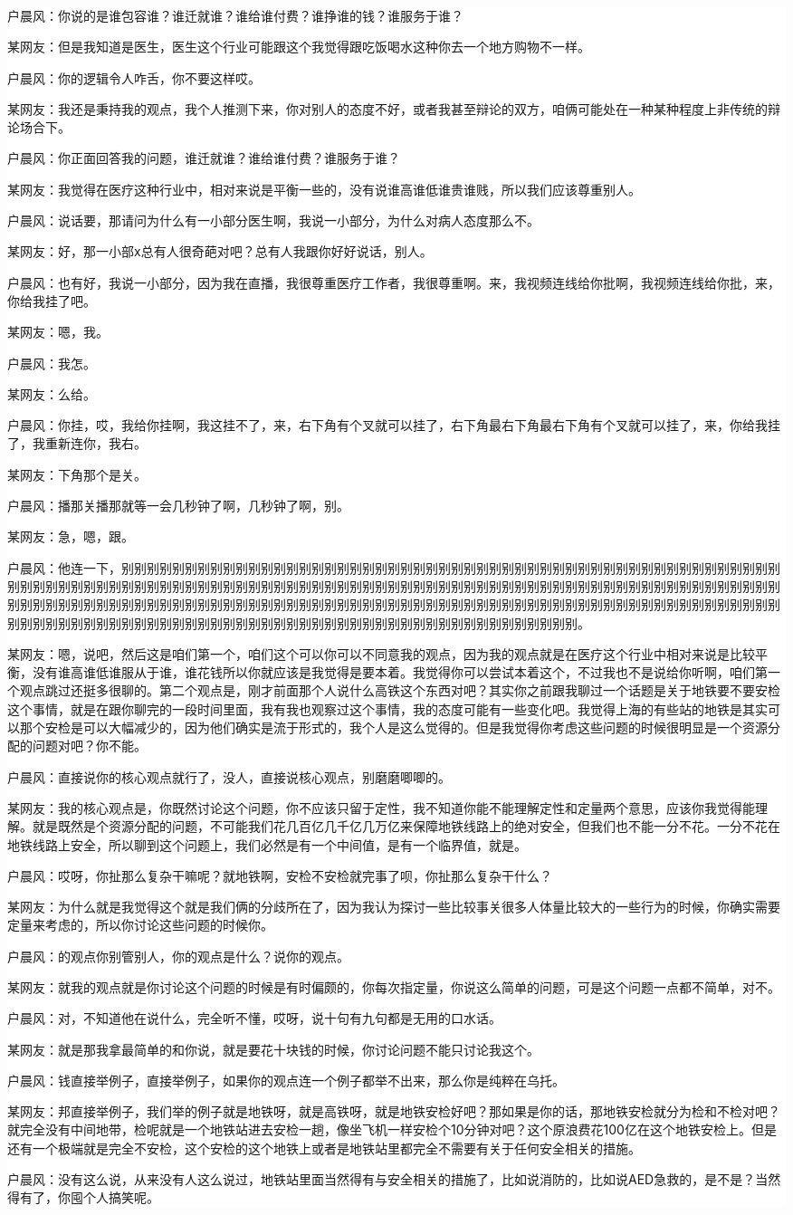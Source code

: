 户晨风：你说的是谁包容谁？谁迁就谁？谁给谁付费？谁挣谁的钱？谁服务于谁？

某网友：但是我知道是医生，医生这个行业可能跟这个我觉得跟吃饭喝水这种你去一个地方购物不一样。

户晨风：你的逻辑令人咋舌，你不要这样哎。

某网友：我还是秉持我的观点，我个人推测下来，你对别人的态度不好，或者我甚至辩论的双方，咱俩可能处在一种某种程度上非传统的辩论场合下。

户晨风：你正面回答我的问题，谁迁就谁？谁给谁付费？谁服务于谁？

某网友：我觉得在医疗这种行业中，相对来说是平衡一些的，没有说谁高谁低谁贵谁贱，所以我们应该尊重别人。

户晨风：说话要，那请问为什么有一小部分医生啊，我说一小部分，为什么对病人态度那么不。

某网友：好，那一小部x总有人很奇葩对吧？总有人我跟你好好说话，别人。

户晨风：也有好，我说一小部分，因为我在直播，我很尊重医疗工作者，我很尊重啊。来，我视频连线给你批啊，我视频连线给你批，来，你给我挂了吧。

某网友：嗯，我。

户晨风：我怎。

某网友：么给。

户晨风：你挂，哎，我给你挂啊，我这挂不了，来，右下角有个叉就可以挂了，右下角最右下角最右下角有个叉就可以挂了，来，你给我挂了，我重新连你，我右。

某网友：下角那个是关。

户晨风：播那关播那就等一会几秒钟了啊，几秒钟了啊，别。

某网友：急，嗯，跟。

户晨风：他连一下，别别别别别别别别别别别别别别别别别别别别别别别别别别别别别别别别别别别别别别别别别别别别别别别别别别别别别别别别别别别别别别别别别别别别别别别别别别别别别别别别别别别别别别别别别别别别别别别别别别别别别别别别别别别别别别别别别别别别别别别别别别别别别别别别别别别别别别别别别别别别别别别别别别别别别别别别别别别别别别别别别别别别别别别别别别别别别别别别别别别别别别别别别别别别别别别别别别别别别别别别别别别别别别别别别别别别别别别别别别别。

某网友：嗯，说吧，然后这是咱们第一个，咱们这个可以你可以不同意我的观点，因为我的观点就是在医疗这个行业中相对来说是比较平衡，没有谁高谁低谁服从于谁，谁花钱所以你就应该是我觉得是要本着。我觉得你可以尝试本着这个，不过我也不是说给你听啊，咱们第一个观点跳过还挺多很聊的。第二个观点是，刚才前面那个人说什么高铁这个东西对吧？其实你之前跟我聊过一个话题是关于地铁要不要安检这个事情，就是在跟你聊完的一段时间里面，我有我也观察过这个事情，我的态度可能有一些变化吧。我觉得上海的有些站的地铁是其实可以那个安检是可以大幅减少的，因为他们确实是流于形式的，我个人是这么觉得的。但是我觉得你考虑这些问题的时候很明显是一个资源分配的问题对吧？你不能。

户晨风：直接说你的核心观点就行了，没人，直接说核心观点，别磨磨唧唧的。

某网友：我的核心观点是，你既然讨论这个问题，你不应该只留于定性，我不知道你能不能理解定性和定量两个意思，应该你我觉得能理解。就是既然是个资源分配的问题，不可能我们花几百亿几千亿几万亿来保障地铁线路上的绝对安全，但我们也不能一分不花。一分不花在地铁线路上安全，所以聊到这个问题上，我们必然是有一个中间值，是有一个临界值，就是。

户晨风：哎呀，你扯那么复杂干嘛呢？就地铁啊，安检不安检就完事了呗，你扯那么复杂干什么？

某网友：为什么就是我觉得这个就是我们俩的分歧所在了，因为我认为探讨一些比较事关很多人体量比较大的一些行为的时候，你确实需要定量来考虑的，所以你讨论这些问题的时候你。

户晨风：的观点你别管别人，你的观点是什么？说你的观点。

某网友：就我的观点就是你讨论这个问题的时候是有时偏颇的，你每次指定量，你说这么简单的问题，可是这个问题一点都不简单，对不。

户晨风：对，不知道他在说什么，完全听不懂，哎呀，说十句有九句都是无用的口水话。

某网友：就是那我拿最简单的和你说，就是要花十块钱的时候，你讨论问题不能只讨论我这个。

户晨风：钱直接举例子，直接举例子，如果你的观点连一个例子都举不出来，那么你是纯粹在乌托。

某网友：邦直接举例子，我们举的例子就是地铁呀，就是高铁呀，就是地铁安检好吧？那如果是你的话，那地铁安检就分为检和不检对吧？就完全没有中间地带，检呢就是一个地铁站进去安检一趟，像坐飞机一样安检个10分钟对吧？这个原浪费花100亿在这个地铁安检上。但是还有一个极端就是完全不安检，这个安检的这个地铁上或者是地铁站里都完全不需要有关于任何安全相关的措施。

户晨风：没有这么说，从来没有人这么说过，地铁站里面当然得有与安全相关的措施了，比如说消防的，比如说AED急救的，是不是？当然得有了，你囤个人搞笑呢。
